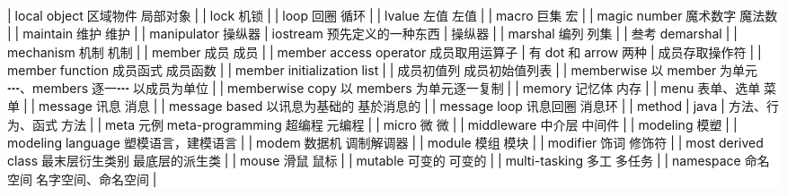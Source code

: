 | local object 区域物件 局部对象                                              |
| lock 机锁                                                                   |
| loop 回圈 循环                                                              |
| lvalue 左值 左值                                                            |
| macro 巨集 宏                                                               |
| magic number 魔术数字 魔法数                                                |
| maintain 维护 维护                                                          |
| manipulator 操纵器                                                          | iostream 预先定义的一种东西                                   | 操纵器                                      |
| marshal 编列 列集                                                           |
| 叁考 demarshal                                                              |
| mechanism 机制 机制                                                         |
| member 成员 成员                                                            |
| member access operator 成员取用运算子                                       | 有 dot 和 arrow 两种                                          | 成员存取操作符                              |
| member function 成员函式 成员函数                                           |
| member initialization list                                                  |
| 成员初值列 成员初始值列表                                                   |
| memberwise 以 member 为单元┅、members 逐一┅ 以成员为单位                    |
| memberwise copy 以 members 为单元逐一复制                                   |
| memory 记忆体 内存                                                          |
| menu 表单、选单 菜单                                                        |
| message 讯息 消息                                                           |
| message based 以讯息为基础的 基於消息的                                     |
| message loop 讯息回圈 消息环                                                |
| method                                                                      | java                                                          | 方法、行为、函式 方法                       |
| meta 元例 meta-programming 超编程 元编程                                    |
| micro 微 微                                                                 |
| middleware 中介层 中间件                                                    |
| modeling 模塑                                                               |
| modeling language 塑模语言，建模语言                                        |
| modem 数据机 调制解调器                                                     |
| module 模组 模块                                                            |
| modifier 饰词 修饰符                                                        |
| most derived class 最末层衍生类别 最底层的派生类                            |
| mouse 滑鼠 鼠标                                                             |
| mutable 可变的 可变的                                                       |
| multi-tasking 多工 多任务                                                   |
| namespace 命名空间 名字空间、命名空间                                       |